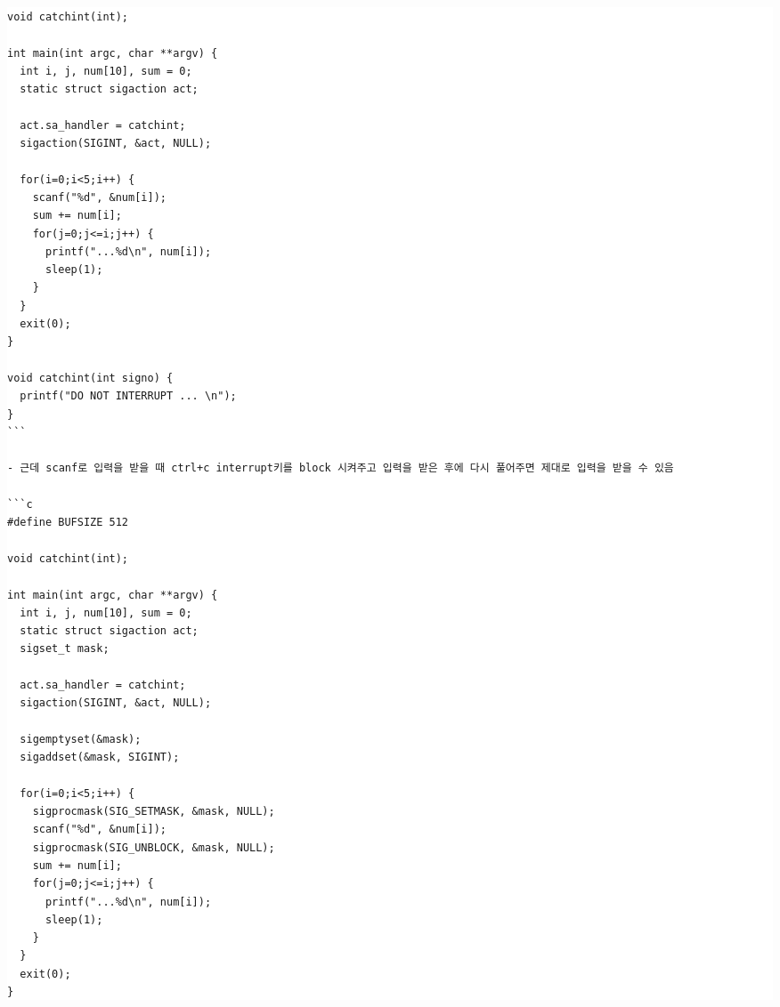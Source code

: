     void catchint(int);
    
    int main(int argc, char **argv) {
      int i, j, num[10], sum = 0;
      static struct sigaction act;
    
      act.sa_handler = catchint;
      sigaction(SIGINT, &act, NULL);
    
      for(i=0;i<5;i++) {
        scanf("%d", &num[i]);
        sum += num[i];
        for(j=0;j<=i;j++) {
          printf("...%d\n", num[i]);
          sleep(1);
        }
      }
      exit(0);
    }
    
    void catchint(int signo) {
      printf("DO NOT INTERRUPT ... \n");
    }
    ```

    - 근데 scanf로 입력을 받을 때 ctrl+c interrupt키를 block 시켜주고 입력을 받은 후에 다시 풀어주면 제대로 입력을 받을 수 있음

    ```c
    #define BUFSIZE 512
    
    void catchint(int);
    
    int main(int argc, char **argv) {
      int i, j, num[10], sum = 0;
      static struct sigaction act;
      sigset_t mask;
    
      act.sa_handler = catchint;
      sigaction(SIGINT, &act, NULL);
    
      sigemptyset(&mask);
      sigaddset(&mask, SIGINT);
    
      for(i=0;i<5;i++) {
        sigprocmask(SIG_SETMASK, &mask, NULL);
        scanf("%d", &num[i]);
        sigprocmask(SIG_UNBLOCK, &mask, NULL);
        sum += num[i];
        for(j=0;j<=i;j++) {
          printf("...%d\n", num[i]);
          sleep(1);
        }
      }
      exit(0);
    }
    